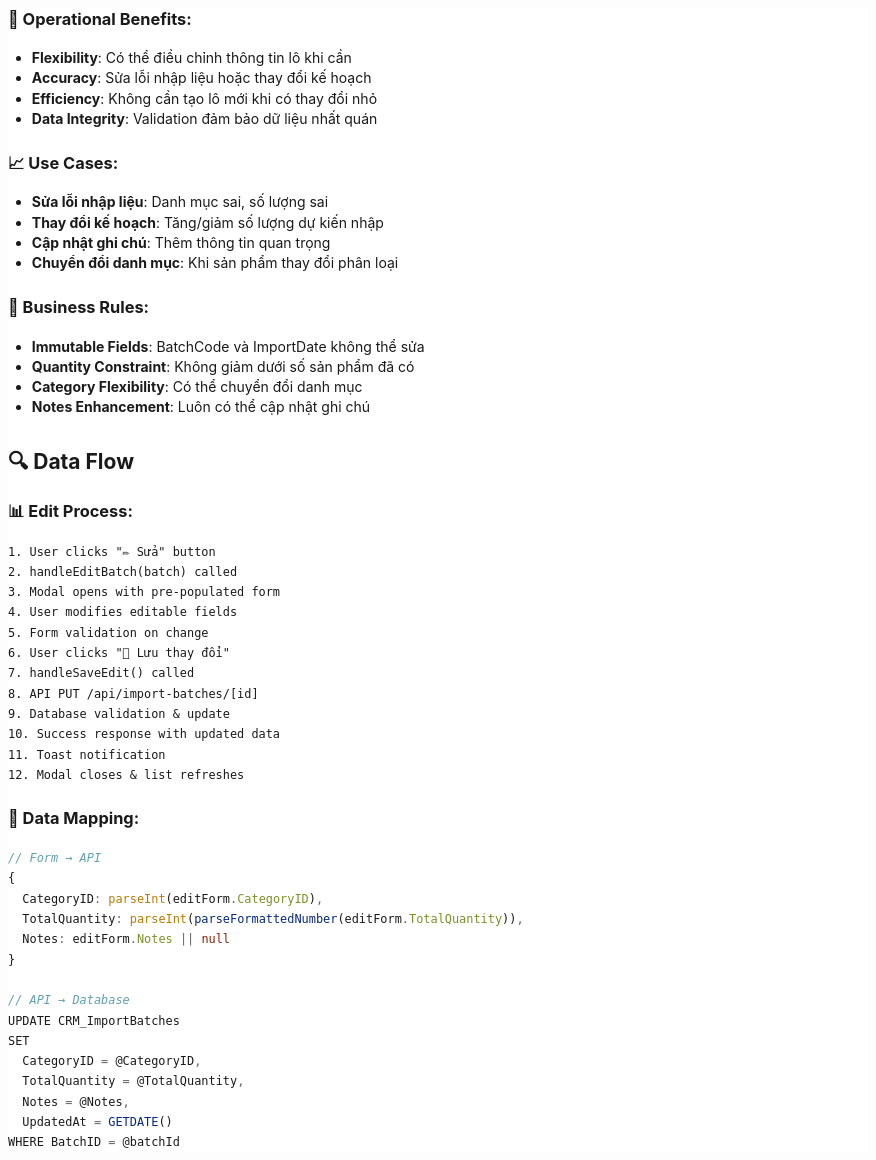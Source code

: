 ### **💼 Operational Benefits:**
- **Flexibility**: Có thể điều chỉnh thông tin lô khi cần
- **Accuracy**: Sửa lỗi nhập liệu hoặc thay đổi kế hoạch
- **Efficiency**: Không cần tạo lô mới khi có thay đổi nhỏ
- **Data Integrity**: Validation đảm bảo dữ liệu nhất quán

### **📈 Use Cases:**
- **Sửa lỗi nhập liệu**: Danh mục sai, số lượng sai
- **Thay đổi kế hoạch**: Tăng/giảm số lượng dự kiến nhập
- **Cập nhật ghi chú**: Thêm thông tin quan trọng
- **Chuyển đổi danh mục**: Khi sản phẩm thay đổi phân loại

### **🎯 Business Rules:**
- **Immutable Fields**: BatchCode và ImportDate không thể sửa
- **Quantity Constraint**: Không giảm dưới số sản phẩm đã có
- **Category Flexibility**: Có thể chuyển đổi danh mục
- **Notes Enhancement**: Luôn có thể cập nhật ghi chú

## 🔍 **Data Flow**

### **📊 Edit Process:**
```
1. User clicks "✏️ Sửa" button
2. handleEditBatch(batch) called
3. Modal opens with pre-populated form
4. User modifies editable fields
5. Form validation on change
6. User clicks "💾 Lưu thay đổi"
7. handleSaveEdit() called
8. API PUT /api/import-batches/[id]
9. Database validation & update
10. Success response with updated data
11. Toast notification
12. Modal closes & list refreshes
```

### **🎯 Data Mapping:**
```typescript
// Form → API
{
  CategoryID: parseInt(editForm.CategoryID),
  TotalQuantity: parseInt(parseFormattedNumber(editForm.TotalQuantity)),
  Notes: editForm.Notes || null
}

// API → Database
UPDATE CRM_ImportBatches 
SET 
  CategoryID = @CategoryID,
  TotalQuantity = @TotalQuantity,
  Notes = @Notes,
  UpdatedAt = GETDATE()
WHERE BatchID = @batchId
```
